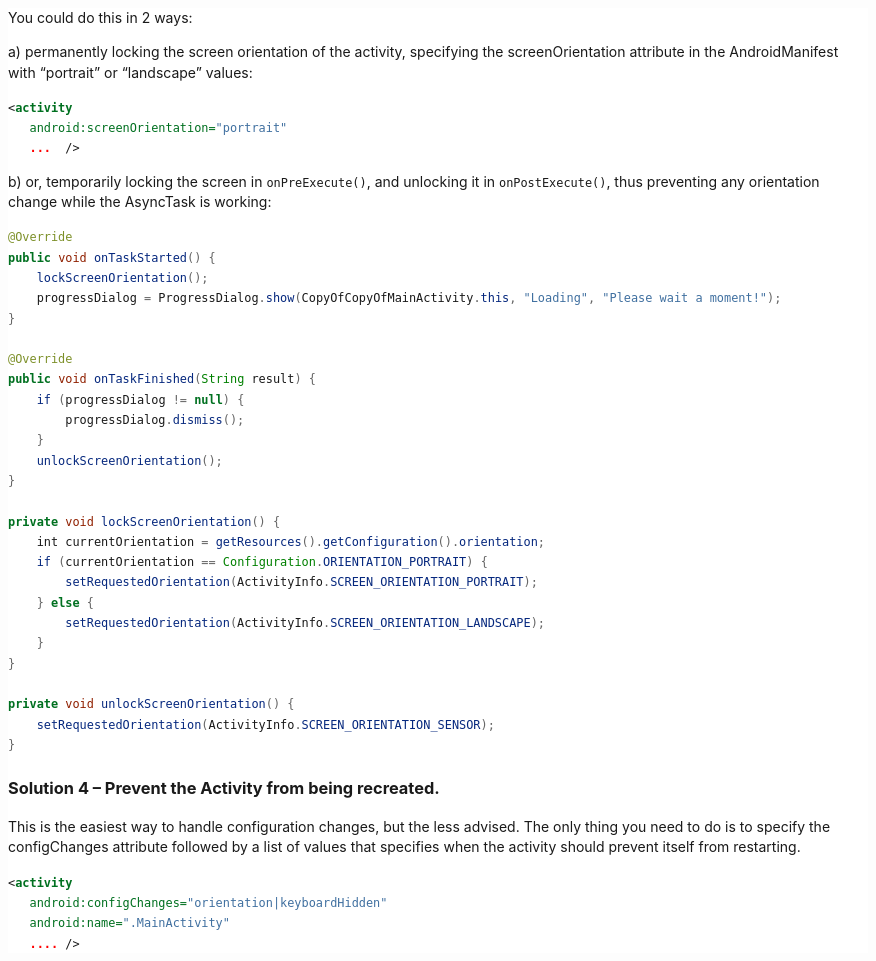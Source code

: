 You could do this in 2 ways:

a) permanently locking the screen orientation of the activity, specifying the screenOrientation attribute in the AndroidManifest with “portrait” or “landscape” values:

```xml
<activity
   android:screenOrientation="portrait"
   ...  />
```

b) or, temporarily locking the screen in ``onPreExecute()``, and unlocking it in ``onPostExecute()``, thus preventing any orientation change while the AsyncTask is working:

```java
@Override
public void onTaskStarted() {
    lockScreenOrientation();
    progressDialog = ProgressDialog.show(CopyOfCopyOfMainActivity.this, "Loading", "Please wait a moment!");
}
 
@Override
public void onTaskFinished(String result) {
    if (progressDialog != null) {
        progressDialog.dismiss();
    }
    unlockScreenOrientation();
}
 
private void lockScreenOrientation() {
    int currentOrientation = getResources().getConfiguration().orientation;
    if (currentOrientation == Configuration.ORIENTATION_PORTRAIT) {
        setRequestedOrientation(ActivityInfo.SCREEN_ORIENTATION_PORTRAIT);
    } else {
        setRequestedOrientation(ActivityInfo.SCREEN_ORIENTATION_LANDSCAPE);
    }
}
 
private void unlockScreenOrientation() {
    setRequestedOrientation(ActivityInfo.SCREEN_ORIENTATION_SENSOR);
}
```

### Solution 4 – Prevent the Activity from being recreated.

This is the easiest way to handle configuration changes, but the less advised. The only thing you need to do is to specify the configChanges attribute followed by a list of values that specifies when the activity should prevent itself from restarting.

```xml
<activity
   android:configChanges="orientation|keyboardHidden"
   android:name=".MainActivity"
   .... />
```
